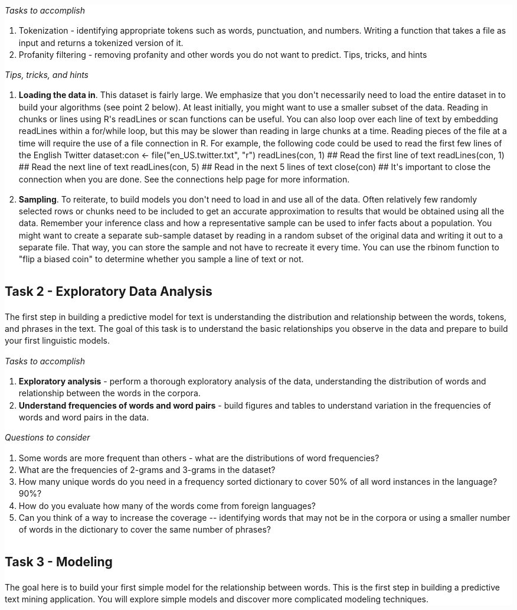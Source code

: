 *Tasks to accomplish*

1. Tokenization - identifying appropriate tokens such as words, punctuation, and numbers. Writing a function that takes a file as input and returns a tokenized version of it.
2. Profanity filtering - removing profanity and other words you do not want to predict.
Tips, tricks, and hints

*Tips, tricks, and hints*

1. **Loading the data in**. This dataset is fairly large. We emphasize that you don't necessarily need to load the entire dataset in to build your algorithms (see point 2 below). At least initially, you might want to use a smaller subset of the data. Reading in chunks or lines using R's readLines or scan functions can be useful. You can also loop over each line of text by embedding readLines within a for/while loop, but this may be slower than reading in large chunks at a time. Reading pieces of the file at a time will require the use of a file connection in R. For example, the following code could be used to read the first few lines of the English Twitter dataset:con <- file("en_US.twitter.txt", "r") readLines(con, 1) ## Read the first line of text readLines(con, 1) ## Read the next line of text readLines(con, 5) ## Read in the next 5 lines of text close(con) ## It's important to close the connection when you are done. See the connections help page for more information.

2. **Sampling**. To reiterate, to build models you don't need to load in and use all of the data. Often relatively few randomly selected rows or chunks need to be included to get an accurate approximation to results that would be obtained using all the data. Remember your inference class and how a representative sample can be used to infer facts about a population. You might want to create a separate sub-sample dataset by reading in a random subset of the original data and writing it out to a separate file. That way, you can store the sample and not have to recreate it every time. You can use the rbinom function to "flip a biased coin" to determine whether you sample a line of text or not.

## Task 2 - Exploratory Data Analysis

The first step in building a predictive model for text is understanding the distribution and relationship between the words, tokens, and phrases in the text. The goal of this task is to understand the basic relationships you observe in the data and prepare to build your first linguistic models.

*Tasks to accomplish*

1. **Exploratory analysis** - perform a thorough exploratory analysis of the data, understanding the distribution of words and relationship between the words in the corpora. 
2. **Understand frequencies of words and word pairs** - build figures and tables to understand variation in the frequencies of words and word pairs in the data.

*Questions to consider*

1. Some words are more frequent than others - what are the distributions of word frequencies? 
2. What are the frequencies of 2-grams and 3-grams in the dataset? 
3. How many unique words do you need in a frequency sorted dictionary to cover 50% of all word instances in the language? 90%? 
4. How do you evaluate how many of the words come from foreign languages? 
5. Can you think of a way to increase the coverage -- identifying words that may not be in the corpora or using a smaller number of words in the dictionary to cover the same number of phrases?

## Task 3 - Modeling

The goal here is to build your first simple model for the relationship between words. This is the first step in building a predictive text mining application. You will explore simple models and discover more complicated modeling techniques.

